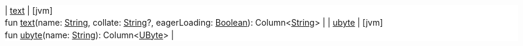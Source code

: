 | [text](index.md#-60221748%2FFunctions%2F1975120172)                       | [jvm]<br>fun [text](index.md#-60221748%2FFunctions%2F1975120172)(name: [String](https://kotlinlang.org/api/latest/jvm/stdlib/kotlin/-string/index.md), collate: [String](https://kotlinlang.org/api/latest/jvm/stdlib/kotlin/-string/index.md)?, eagerLoading: [Boolean](https://kotlinlang.org/api/latest/jvm/stdlib/kotlin/-boolean/index.md)): Column&lt;[String](https://kotlinlang.org/api/latest/jvm/stdlib/kotlin/-string/index.md)&gt;                                                                                                                                                                                                                                                                                                                                                                                                                                                                                                                                                                                                                                                                                                                                                                                                                                                                                                                                                                                                                                                                                                                                                                                                                                                                                                                                                                                                                                                                                                                                                                                                                                                                                                                                                                                                                                                                                                                                                                   |
| [ubyte](index.md#116876178%2FFunctions%2F1975120172)                      | [jvm]<br>fun [ubyte](index.md#116876178%2FFunctions%2F1975120172)(name: [String](https://kotlinlang.org/api/latest/jvm/stdlib/kotlin/-string/index.md)): Column&lt;[UByte](https://kotlinlang.org/api/latest/jvm/stdlib/kotlin/-u-byte/index.md)&gt;                                                                                                                                                                                                                                                                                                                                                                                                                                                                                                                                                                                                                                                                                                                                                                                                                                                                                                                                                                                                                                                                                                                                                                                                                                                                                                                                                                                                                                                                                                                                                                                                                                                                                                                                                                                                                                                                                                                                                                                                                                                                                                                                                             |
